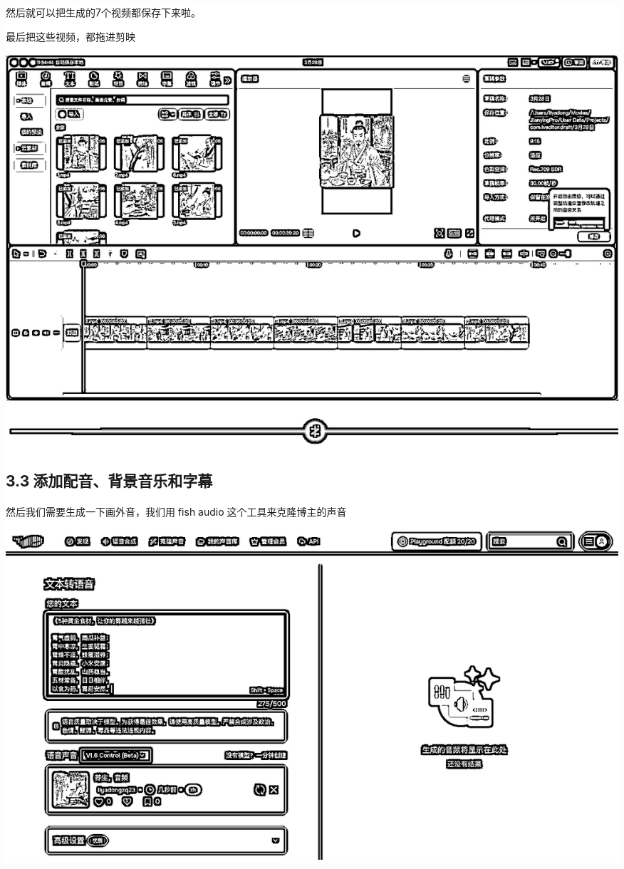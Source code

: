然后就可以把生成的7个视频都保存下来啦。

最后把这些视频，都拖进剪映

![](img/8d198dba5cc33cd753f78e7001a76da0.png)

![](img/6bcb29a4f83cdfeab3638f3358935d59.png)

## 3.3 添加配音、背景音乐和字幕

然后我们需要生成一下画外音，我们用 fish audio 这个工具来克隆博主的声音

![](img/07bbce6bfde88b50907b3d223f4bbf85.png)
